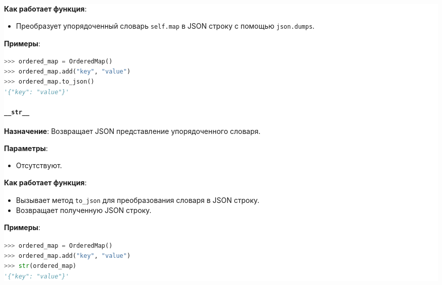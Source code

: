**Как работает функция**:
- Преобразует упорядоченный словарь `self.map` в JSON строку с помощью `json.dumps`.

**Примеры**:
```python
>>> ordered_map = OrderedMap()
>>> ordered_map.add("key", "value")
>>> ordered_map.to_json()
'{"key": "value"}'
```

#### `__str__`

**Назначение**: Возвращает JSON представление упорядоченного словаря.

**Параметры**:
- Отсутствуют.

**Как работает функция**:
- Вызывает метод `to_json` для преобразования словаря в JSON строку.
- Возвращает полученную JSON строку.

**Примеры**:
```python
>>> ordered_map = OrderedMap()
>>> ordered_map.add("key", "value")
>>> str(ordered_map)
'{"key": "value"}'
```